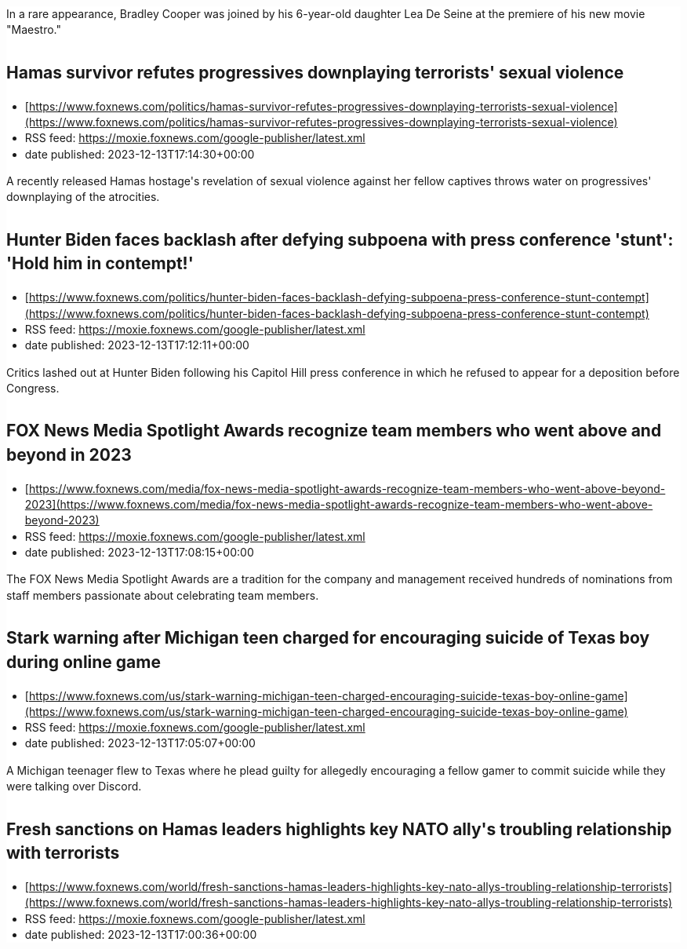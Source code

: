 In a rare appearance, Bradley Cooper was joined by his 6-year-old daughter Lea De Seine at the premiere of his new movie &quot;Maestro.&quot;

## Hamas survivor refutes progressives downplaying terrorists' sexual violence
 - [https://www.foxnews.com/politics/hamas-survivor-refutes-progressives-downplaying-terrorists-sexual-violence](https://www.foxnews.com/politics/hamas-survivor-refutes-progressives-downplaying-terrorists-sexual-violence)
 - RSS feed: https://moxie.foxnews.com/google-publisher/latest.xml
 - date published: 2023-12-13T17:14:30+00:00

A recently released Hamas hostage&apos;s revelation of sexual violence against her fellow captives throws water on progressives&apos; downplaying of the atrocities.

## Hunter Biden faces backlash after defying subpoena with press conference 'stunt': 'Hold him in contempt!'
 - [https://www.foxnews.com/politics/hunter-biden-faces-backlash-defying-subpoena-press-conference-stunt-contempt](https://www.foxnews.com/politics/hunter-biden-faces-backlash-defying-subpoena-press-conference-stunt-contempt)
 - RSS feed: https://moxie.foxnews.com/google-publisher/latest.xml
 - date published: 2023-12-13T17:12:11+00:00

Critics lashed out at Hunter Biden following his Capitol Hill press conference in which he refused to appear for a deposition before Congress.

## FOX News Media Spotlight Awards recognize team members who went above and beyond in 2023
 - [https://www.foxnews.com/media/fox-news-media-spotlight-awards-recognize-team-members-who-went-above-beyond-2023](https://www.foxnews.com/media/fox-news-media-spotlight-awards-recognize-team-members-who-went-above-beyond-2023)
 - RSS feed: https://moxie.foxnews.com/google-publisher/latest.xml
 - date published: 2023-12-13T17:08:15+00:00

The FOX News Media Spotlight Awards are a tradition for the company and management received hundreds of nominations from staff members passionate about celebrating team members.

## Stark warning after Michigan teen charged for encouraging suicide of Texas boy during online game
 - [https://www.foxnews.com/us/stark-warning-michigan-teen-charged-encouraging-suicide-texas-boy-online-game](https://www.foxnews.com/us/stark-warning-michigan-teen-charged-encouraging-suicide-texas-boy-online-game)
 - RSS feed: https://moxie.foxnews.com/google-publisher/latest.xml
 - date published: 2023-12-13T17:05:07+00:00

A Michigan teenager flew to Texas where he plead guilty for allegedly encouraging a fellow gamer to commit suicide while they were talking over Discord.

## Fresh sanctions on Hamas leaders highlights key NATO ally's troubling relationship with terrorists
 - [https://www.foxnews.com/world/fresh-sanctions-hamas-leaders-highlights-key-nato-allys-troubling-relationship-terrorists](https://www.foxnews.com/world/fresh-sanctions-hamas-leaders-highlights-key-nato-allys-troubling-relationship-terrorists)
 - RSS feed: https://moxie.foxnews.com/google-publisher/latest.xml
 - date published: 2023-12-13T17:00:36+00:00
